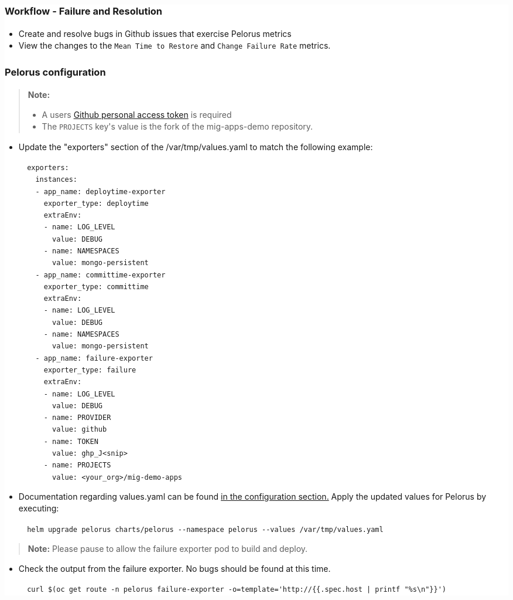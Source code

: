 ### Workflow - Failure and Resolution
- Create and resolve bugs in Github issues that exercise Pelorus metrics
- View the changes to the `Mean Time to Restore` and `Change Failure Rate` metrics.


### Pelorus configuration

>**Note:**
> * A users [Github personal access token](https://github.com/settings/tokens) is required
> * The `PROJECTS` key's value is the fork of the mig-apps-demo repository.

* Update the "exporters" section of the /var/tmp/values.yaml to match the following example:

        exporters:
          instances:
          - app_name: deploytime-exporter
            exporter_type: deploytime
            extraEnv:
            - name: LOG_LEVEL
              value: DEBUG
            - name: NAMESPACES
              value: mongo-persistent
          - app_name: committime-exporter
            exporter_type: committime
            extraEnv:
            - name: LOG_LEVEL
              value: DEBUG
            - name: NAMESPACES
              value: mongo-persistent
          - app_name: failure-exporter
            exporter_type: failure
            extraEnv:
            - name: LOG_LEVEL
              value: DEBUG
            - name: PROVIDER
              value: github
            - name: TOKEN
              value: ghp_J<snip>
            - name: PROJECTS
              value: <your_org>/mig-demo-apps

* Documentation regarding values.yaml can be found [in the configuration section.](Configuration.md)
  Apply the updated values for Pelorus by executing:

    
        helm upgrade pelorus charts/pelorus --namespace pelorus --values /var/tmp/values.yaml
    

>**Note:** Please pause to allow the failure exporter pod to build and deploy.

* Check the output from the failure exporter.  No bugs should be found at this time.

    
        curl $(oc get route -n pelorus failure-exporter -o=template='http://{{.spec.host | printf "%s\n"}}')
    